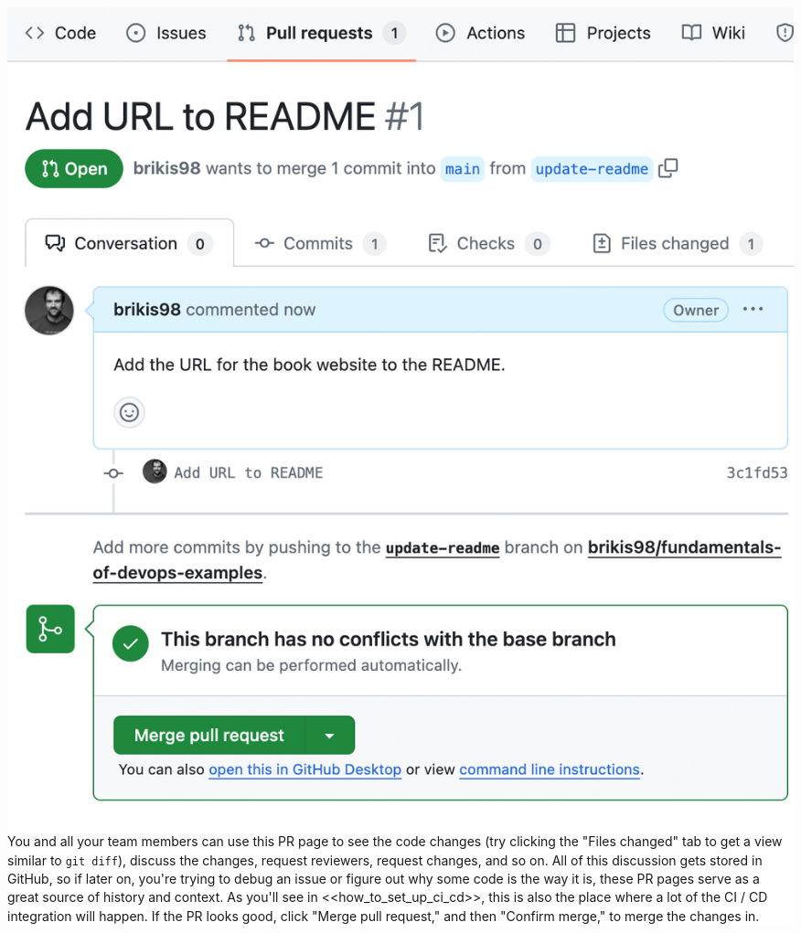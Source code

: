 ![An open pull request in GitHub](/assets/img/resources/learn-git-in-5-minutes/gh-pr-open.png)

You and all your team members can use this PR page to see the code changes (try clicking the "Files changed" tab
to get a view similar to `git diff`), discuss the changes, request reviewers, request changes, and so on. All of this
discussion gets stored in GitHub, so if later on, you're trying to debug an issue or figure out why some code is the way
it is, these PR pages serve as a great source of history and context. As you'll see in <<how_to_set_up_ci_cd>>,
this is also the place where a lot of the CI / CD integration will happen. If the PR looks good, click "Merge pull
request," and then "Confirm merge," to merge the changes in.
